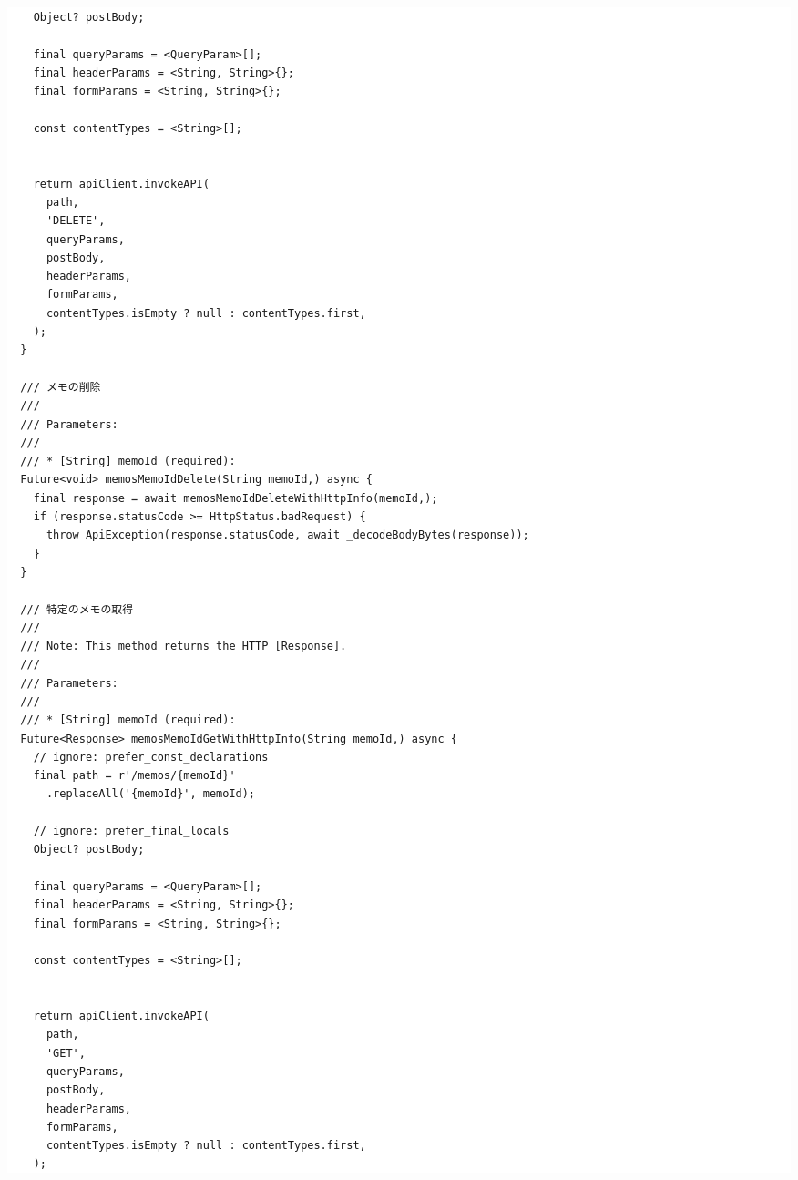 ```dart: default_api.dart
    Object? postBody;

    final queryParams = <QueryParam>[];
    final headerParams = <String, String>{};
    final formParams = <String, String>{};

    const contentTypes = <String>[];


    return apiClient.invokeAPI(
      path,
      'DELETE',
      queryParams,
      postBody,
      headerParams,
      formParams,
      contentTypes.isEmpty ? null : contentTypes.first,
    );
  }

  /// メモの削除
  ///
  /// Parameters:
  ///
  /// * [String] memoId (required):
  Future<void> memosMemoIdDelete(String memoId,) async {
    final response = await memosMemoIdDeleteWithHttpInfo(memoId,);
    if (response.statusCode >= HttpStatus.badRequest) {
      throw ApiException(response.statusCode, await _decodeBodyBytes(response));
    }
  }

  /// 特定のメモの取得
  ///
  /// Note: This method returns the HTTP [Response].
  ///
  /// Parameters:
  ///
  /// * [String] memoId (required):
  Future<Response> memosMemoIdGetWithHttpInfo(String memoId,) async {
    // ignore: prefer_const_declarations
    final path = r'/memos/{memoId}'
      .replaceAll('{memoId}', memoId);

    // ignore: prefer_final_locals
    Object? postBody;

    final queryParams = <QueryParam>[];
    final headerParams = <String, String>{};
    final formParams = <String, String>{};

    const contentTypes = <String>[];


    return apiClient.invokeAPI(
      path,
      'GET',
      queryParams,
      postBody,
      headerParams,
      formParams,
      contentTypes.isEmpty ? null : contentTypes.first,
    );
```